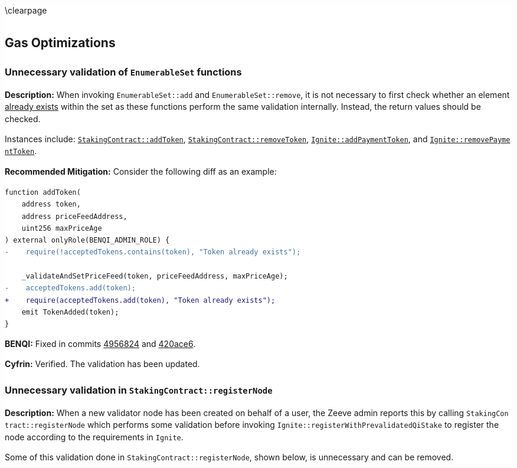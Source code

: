 \clearpage
## Gas Optimizations


### Unnecessary validation of `EnumerableSet` functions

**Description:** When invoking `EnumerableSet::add` and `EnumerableSet::remove`, it is not necessary to first check whether an element [already exists](https://github.com/OpenZeppelin/openzeppelin-contracts/blob/2f0bc58946db746c0d17a2b9d9a8e13f5a8edd7f/contracts/utils/structs/EnumerableSet.sol#L66) within the set as these functions perform the same validation internally. Instead, the return values should be checked.

Instances include: [`StakingContract::addToken`](https://code.zeeve.net/zeeve-endeavors/benqi_smartcontract/-/blob/b63336201f50f9a67451bf5c7b32ddcc4a847ce2/contracts/staking.sol#L579-595), [`StakingContract::removeToken`](https://code.zeeve.net/zeeve-endeavors/benqi_smartcontract/-/blob/b63336201f50f9a67451bf5c7b32ddcc4a847ce2/contracts/staking.sol#L597-610), [`Ignite::addPaymentToken`](https://github.com/Benqi-fi/ignite-contracts/blob/bbca0ddb399225f378c1d774fb70a7486e655eea/src/Ignite.sol#L785-L811), and [`Ignite::removePaymentToken`](https://github.com/Benqi-fi/ignite-contracts/blob/bbca0ddb399225f378c1d774fb70a7486e655eea/src/Ignite.sol#L813-L830).

**Recommended Mitigation:** Consider the following diff as an example:

```diff
function addToken(
    address token,
    address priceFeedAddress,
    uint256 maxPriceAge
) external onlyRole(BENQI_ADMIN_ROLE) {
-    require(!acceptedTokens.contains(token), "Token already exists");

    _validateAndSetPriceFeed(token, priceFeedAddress, maxPriceAge);
-    acceptedTokens.add(token);
+    require(acceptedTokens.add(token), "Token already exists");
    emit TokenAdded(token);
}
```

**BENQI:** Fixed in commits [4956824](https://code.zeeve.net/zeeve-endeavors/benqi_smartcontract/-/commit/4956824ad9703927c1eab68aa9b2e215cf91f62b) and [420ace6](https://code.zeeve.net/zeeve-endeavors/benqi_smartcontract/-/commit/420ace61c598ca1fffc97c9d095b3fe0aafedc97).

**Cyfrin:** Verified. The validation has been updated.


### Unnecessary validation in `StakingContract::registerNode`

**Description:** When a new validator node has been created on behalf of a user, the Zeeve admin reports this by calling `StakingContract::registerNode` which performs some validation before invoking `Ignite::registerWithPrevalidatedQiStake` to register the node according to the requirements in `Ignite`.

Some of this validation done in `StakingContract::registerNode`, shown below, is unnecessary and can be removed.
